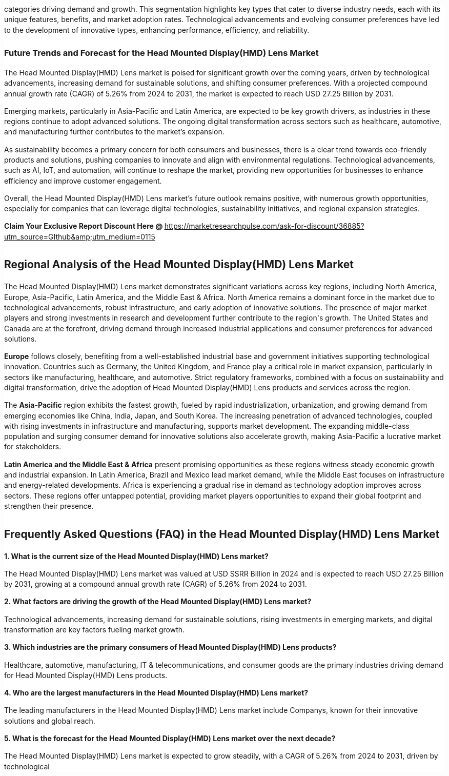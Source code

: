 categories driving demand and growth. This segmentation highlights key types that cater to diverse industry needs, each with its unique features, benefits, and market adoption rates. Technological advancements and evolving consumer preferences have led to the development of innovative types, enhancing performance, efficiency, and reliability.</p><h3>Future Trends and Forecast for the Head Mounted Display(HMD) Lens Market</h3><p>The Head Mounted Display(HMD) Lens market is poised for significant growth over the coming years, driven by technological advancements, increasing demand for sustainable solutions, and shifting consumer preferences. With a projected compound annual growth rate (CAGR) of 5.26% from 2024 to 2031, the market is expected to reach USD 27.25 Billion by 2031.</p><p>Emerging markets, particularly in Asia-Pacific and Latin America, are expected to be key growth drivers, as industries in these regions continue to adopt advanced solutions. The ongoing digital transformation across sectors such as healthcare, automotive, and manufacturing further contributes to the market&rsquo;s expansion.</p><p>As sustainability becomes a primary concern for both consumers and businesses, there is a clear trend towards eco-friendly products and solutions, pushing companies to innovate and align with environmental regulations. Technological advancements, such as AI, IoT, and automation, will continue to reshape the market, providing new opportunities for businesses to enhance efficiency and improve customer engagement.</p><p>Overall, the Head Mounted Display(HMD) Lens market&rsquo;s future outlook remains positive, with numerous growth opportunities, especially for companies that can leverage digital technologies, sustainability initiatives, and regional expansion strategies.</p><p><strong>Claim Your Exclusive Report Discount Here @ </strong><a href="https://marketresearchpulse.com/ask-for-discount/36885?utm_source=GIthub&amp;utm_medium=0115">https://marketresearchpulse.com/ask-for-discount/36885?utm_source=GIthub&amp;utm_medium=0115</a></p><h2><strong>Regional Analysis of the Head Mounted Display(HMD) Lens Market</strong></h2><p>The Head Mounted Display(HMD) Lens market demonstrates significant variations across key regions, including North America, Europe, Asia-Pacific, Latin America, and the Middle East &amp; Africa. North America remains a dominant force in the market due to technological advancements, robust infrastructure, and early adoption of innovative solutions. The presence of major market players and strong investments in research and development further contribute to the region's growth. The United States and Canada are at the forefront, driving demand through increased industrial applications and consumer preferences for advanced solutions.</p><p><strong>Europe</strong> follows closely, benefiting from a well-established industrial base and government initiatives supporting technological innovation. Countries such as Germany, the United Kingdom, and France play a critical role in market expansion, particularly in sectors like manufacturing, healthcare, and automotive. Strict regulatory frameworks, combined with a focus on sustainability and digital transformation, drive the adoption of Head Mounted Display(HMD) Lens products and services across the region.</p><p>The <strong>Asia-Pacific</strong> region exhibits the fastest growth, fueled by rapid industrialization, urbanization, and growing demand from emerging economies like China, India, Japan, and South Korea. The increasing penetration of advanced technologies, coupled with rising investments in infrastructure and manufacturing, supports market development. The expanding middle-class population and surging consumer demand for innovative solutions also accelerate growth, making Asia-Pacific a lucrative market for stakeholders.</p><p><strong>Latin America and the Middle East &amp; Africa</strong> present promising opportunities as these regions witness steady economic growth and industrial expansion. In Latin America, Brazil and Mexico lead market demand, while the Middle East focuses on infrastructure and energy-related developments. Africa is experiencing a gradual rise in demand as technology adoption improves across sectors. These regions offer untapped potential, providing market players opportunities to expand their global footprint and strengthen their presence.</p><h2><strong>Frequently Asked Questions (FAQ) in the Head Mounted Display(HMD) Lens Market</strong></h2><p><strong>1. What is the current size of the Head Mounted Display(HMD) Lens market?</strong></p><p>The Head Mounted Display(HMD) Lens market was valued at USD SSRR Billion in 2024 and is expected to reach USD 27.25 Billion by 2031, growing at a compound annual growth rate (CAGR) of 5.26% from 2024 to 2031.</p><p><strong>2. What factors are driving the growth of the Head Mounted Display(HMD) Lens market?</strong></p><p>Technological advancements, increasing demand for sustainable solutions, rising investments in emerging markets, and digital transformation are key factors fueling market growth.</p><p><strong>3. Which industries are the primary consumers of Head Mounted Display(HMD) Lens products?</strong></p><p>Healthcare, automotive, manufacturing, IT &amp; telecommunications, and consumer goods are the primary industries driving demand for Head Mounted Display(HMD) Lens products.</p><p><strong>4. Who are the largest manufacturers in the Head Mounted Display(HMD) Lens market?</strong></p><p>The leading manufacturers in the Head Mounted Display(HMD) Lens market include Companys, known for their innovative solutions and global reach.</p><p><strong>5. What is the forecast for the Head Mounted Display(HMD) Lens market over the next decade?</strong></p><p>The Head Mounted Display(HMD) Lens market is expected to grow steadily, with a CAGR of 5.26% from 2024 to 2031, driven by technological